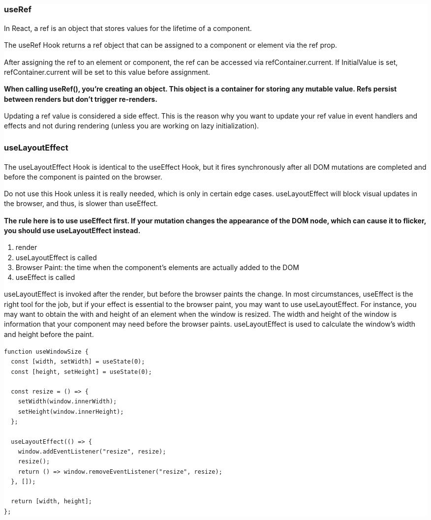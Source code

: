 <h3>useRef</h3>
In React, a ref is an object that stores values for the lifetime of a component.

The useRef Hook returns a ref object that can be assigned to a component or element via the ref prop.

After assigning the ref to an element or component, the ref can be accessed via refContainer.current. If InitialValue is set, refContainer.current will be set to this value before assignment.

<strong>When calling useRef(), you’re creating an object. This object is a container for storing any mutable value. Refs persist between renders but don’t trigger re-renders.</strong>

Updating a ref value is considered a side effect. This is the reason why you want to update your ref value in event handlers and effects and not during rendering (unless you are working on lazy initialization).


<h3>useLayoutEffect</h3>
<p>The useLayoutEffect Hook is identical to the useEffect Hook, but it fires synchronously after all DOM mutations are completed and before the component is painted on the browser.</p>

<p>Do not use this Hook unless it is really needed, which is only in certain edge cases. useLayoutEffect will block visual updates in the browser, and thus, is slower than useEffect.</p>

<strong>The rule here is to use useEffect first. If your mutation changes the appearance of the DOM node, which can cause it to flicker, you should use useLayoutEffect instead.</strong>

1) render
2) useLayoutEffect is called
3) Browser Paint: the time when the component’s elements are actually added to the DOM
4) useEffect is called

useLayoutEffect is invoked after the render, but before the browser paints the change. In most circumstances, useEffect is the right tool for the job, but if your effect is essential to the browser paint, you may want to use useLayoutEffect. For instance, you may want to obtain the with and height of an element when the window is resized. The width and height of the window is information that your component may need before the browser paints. useLayoutEffect is used to calculate the window’s width and height before the paint.

```
function useWindowSize {
  const [width, setWidth] = useState(0);
  const [height, setHeight] = useState(0);

  const resize = () => {
    setWidth(window.innerWidth);
    setHeight(window.innerHeight);
  };

  useLayoutEffect(() => {
    window.addEventListener("resize", resize);
    resize();
    return () => window.removeEventListener("resize", resize);
  }, []);

  return [width, height];
};
```
